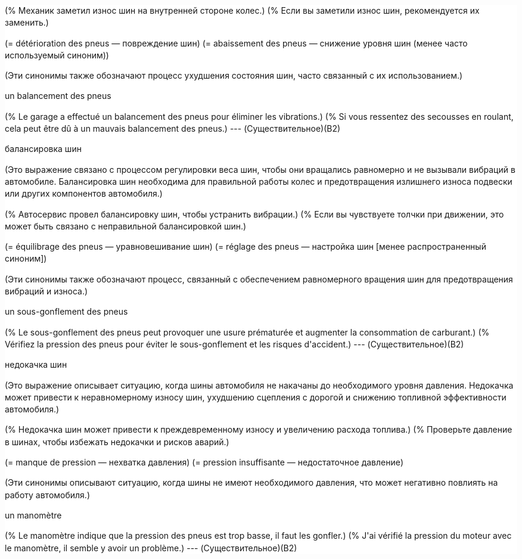 (% Механик заметил износ шин на внутренней стороне колес.)
(% Если вы заметили износ шин, рекомендуется их заменить.)
 
(= détérioration des pneus — повреждение шин)
(= abaissement des pneus — снижение уровня шин (менее часто используемый синоним))

(Эти синонимы также обозначают процесс ухудшения состояния шин, часто связанный с их использованием.)



un balancement des pneus

(% Le garage a effectué un balancement des pneus pour éliminer les vibrations.)
(% Si vous ressentez des secousses en roulant, cela peut être dû à un mauvais balancement des pneus.) --- (Существительное)(B2)

балансировка шин

(Это выражение связано с процессом регулировки веса шин, чтобы они вращались равномерно и не вызывали вибраций в автомобиле. Балансировка шин необходима для правильной работы колес и предотвращения излишнего износа подвески или других компонентов автомобиля.)

(% Автосервис провел балансировку шин, чтобы устранить вибрации.)
(% Если вы чувствуете толчки при движении, это может быть связано с неправильной балансировкой шин.)
 
(= équilibrage des pneus — уравновешивание шин)
(= réglage des pneus — настройка шин [менее распространенный синоним])

(Эти синонимы также обозначают процесс, связанный с обеспечением равномерного вращения шин для предотвращения вибраций и износа.)



un sous-gonflement des pneus

(% Le sous-gonflement des pneus peut provoquer une usure prématurée et augmenter la consommation de carburant.)
(% Vérifiez la pression des pneus pour éviter le sous-gonflement et les risques d'accident.) --- (Существительное)(B2)

недокачка шин

(Это выражение описывает ситуацию, когда шины автомобиля не накачаны до необходимого уровня давления. Недокачка может привести к неравномерному износу шин, ухудшению сцепления с дорогой и снижению топливной эффективности автомобиля.)

(% Недокачка шин может привести к преждевременному износу и увеличению расхода топлива.)
(% Проверьте давление в шинах, чтобы избежать недокачки и рисков аварий.)
 
(= manque de pression — нехватка давления)
(= pression insuffisante — недостаточное давление)

(Эти синонимы описывают ситуацию, когда шины не имеют необходимого давления, что может негативно повлиять на работу автомобиля.)



un manomètre

(% Le manomètre indique que la pression des pneus est trop basse, il faut les gonfler.)
(% J'ai vérifié la pression du moteur avec le manomètre, il semble y avoir un problème.) --- (Существительное)(B2)
